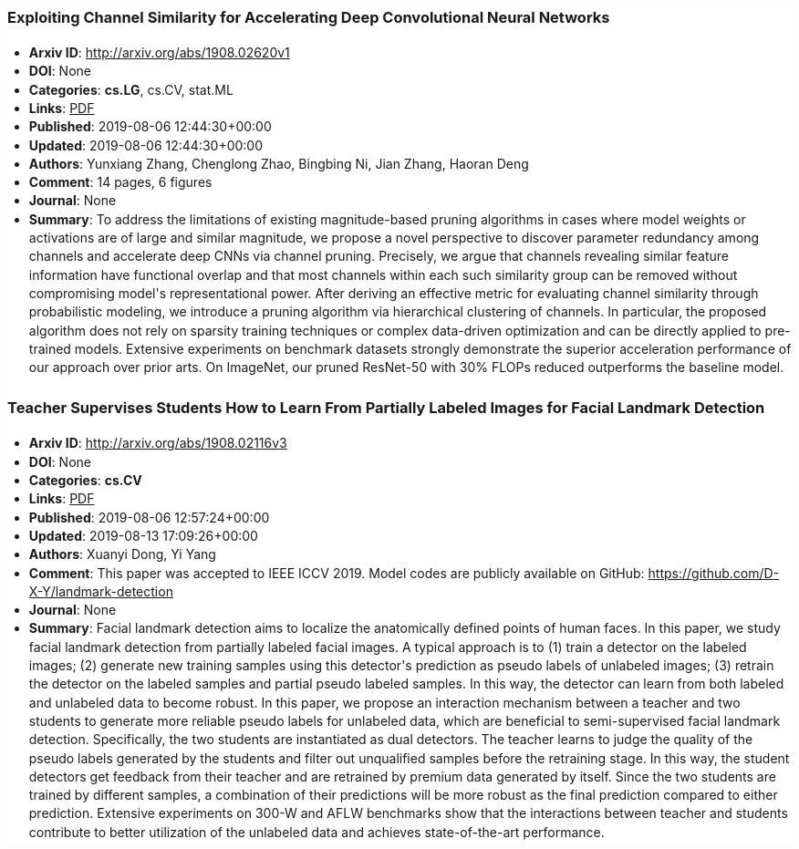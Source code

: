 

### Exploiting Channel Similarity for Accelerating Deep Convolutional Neural Networks
- **Arxiv ID**: http://arxiv.org/abs/1908.02620v1
- **DOI**: None
- **Categories**: **cs.LG**, cs.CV, stat.ML
- **Links**: [PDF](http://arxiv.org/pdf/1908.02620v1)
- **Published**: 2019-08-06 12:44:30+00:00
- **Updated**: 2019-08-06 12:44:30+00:00
- **Authors**: Yunxiang Zhang, Chenglong Zhao, Bingbing Ni, Jian Zhang, Haoran Deng
- **Comment**: 14 pages, 6 figures
- **Journal**: None
- **Summary**: To address the limitations of existing magnitude-based pruning algorithms in cases where model weights or activations are of large and similar magnitude, we propose a novel perspective to discover parameter redundancy among channels and accelerate deep CNNs via channel pruning. Precisely, we argue that channels revealing similar feature information have functional overlap and that most channels within each such similarity group can be removed without compromising model's representational power. After deriving an effective metric for evaluating channel similarity through probabilistic modeling, we introduce a pruning algorithm via hierarchical clustering of channels. In particular, the proposed algorithm does not rely on sparsity training techniques or complex data-driven optimization and can be directly applied to pre-trained models. Extensive experiments on benchmark datasets strongly demonstrate the superior acceleration performance of our approach over prior arts. On ImageNet, our pruned ResNet-50 with 30% FLOPs reduced outperforms the baseline model.



### Teacher Supervises Students How to Learn From Partially Labeled Images for Facial Landmark Detection
- **Arxiv ID**: http://arxiv.org/abs/1908.02116v3
- **DOI**: None
- **Categories**: **cs.CV**
- **Links**: [PDF](http://arxiv.org/pdf/1908.02116v3)
- **Published**: 2019-08-06 12:57:24+00:00
- **Updated**: 2019-08-13 17:09:26+00:00
- **Authors**: Xuanyi Dong, Yi Yang
- **Comment**: This paper was accepted to IEEE ICCV 2019. Model codes are publicly
  available on GitHub: https://github.com/D-X-Y/landmark-detection
- **Journal**: None
- **Summary**: Facial landmark detection aims to localize the anatomically defined points of human faces. In this paper, we study facial landmark detection from partially labeled facial images. A typical approach is to (1) train a detector on the labeled images; (2) generate new training samples using this detector's prediction as pseudo labels of unlabeled images; (3) retrain the detector on the labeled samples and partial pseudo labeled samples. In this way, the detector can learn from both labeled and unlabeled data to become robust. In this paper, we propose an interaction mechanism between a teacher and two students to generate more reliable pseudo labels for unlabeled data, which are beneficial to semi-supervised facial landmark detection. Specifically, the two students are instantiated as dual detectors. The teacher learns to judge the quality of the pseudo labels generated by the students and filter out unqualified samples before the retraining stage. In this way, the student detectors get feedback from their teacher and are retrained by premium data generated by itself. Since the two students are trained by different samples, a combination of their predictions will be more robust as the final prediction compared to either prediction. Extensive experiments on 300-W and AFLW benchmarks show that the interactions between teacher and students contribute to better utilization of the unlabeled data and achieves state-of-the-art performance.
